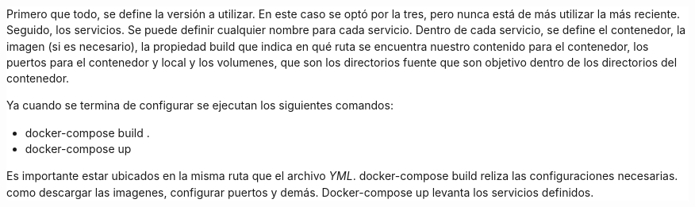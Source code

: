 Primero que todo, se define la versión a utilizar. En este caso se optó por la tres, pero nunca está de más utilizar la más reciente. Seguido, los servicios. Se puede definir cualquier nombre para cada servicio. Dentro de cada servicio, se define el contenedor, la imagen (si es necesario), la propiedad build que indica en qué ruta se encuentra nuestro contenido para el contenedor, los puertos para el contenedor y local y los volumenes, que son los directorios fuente que son objetivo dentro de los directorios del contenedor.

Ya cuando se termina de configurar se ejecutan los siguientes comandos:
* docker-compose build .
* docker-compose up

Es importante estar ubicados en la misma ruta que el archivo *YML*. docker-compose build reliza las configuraciones necesarias. como descargar las imagenes, configurar puertos y demás. Docker-compose up levanta los servicios definidos.
